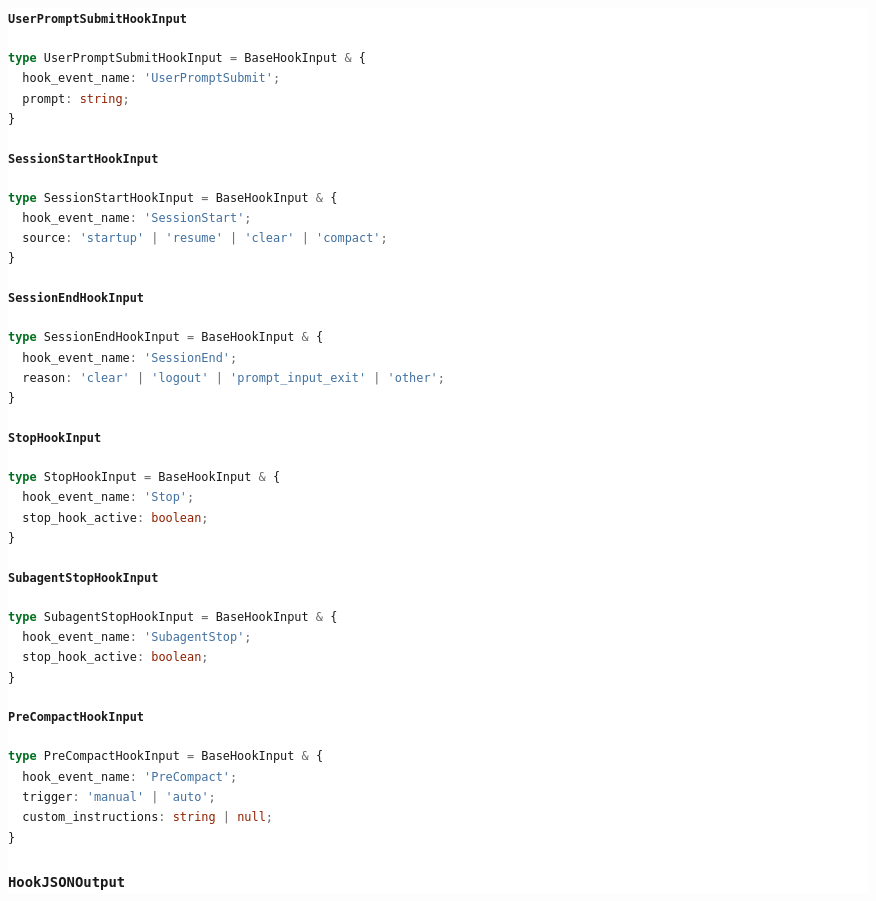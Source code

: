 #### `UserPromptSubmitHookInput`

```ts
type UserPromptSubmitHookInput = BaseHookInput & {
  hook_event_name: 'UserPromptSubmit';
  prompt: string;
}
```

#### `SessionStartHookInput`

```ts
type SessionStartHookInput = BaseHookInput & {
  hook_event_name: 'SessionStart';
  source: 'startup' | 'resume' | 'clear' | 'compact';
}
```

#### `SessionEndHookInput`

```ts
type SessionEndHookInput = BaseHookInput & {
  hook_event_name: 'SessionEnd';
  reason: 'clear' | 'logout' | 'prompt_input_exit' | 'other';
}
```

#### `StopHookInput`

```ts
type StopHookInput = BaseHookInput & {
  hook_event_name: 'Stop';
  stop_hook_active: boolean;
}
```

#### `SubagentStopHookInput`

```ts
type SubagentStopHookInput = BaseHookInput & {
  hook_event_name: 'SubagentStop';
  stop_hook_active: boolean;
}
```

#### `PreCompactHookInput`

```ts
type PreCompactHookInput = BaseHookInput & {
  hook_event_name: 'PreCompact';
  trigger: 'manual' | 'auto';
  custom_instructions: string | null;
}
```

### `HookJSONOutput`
